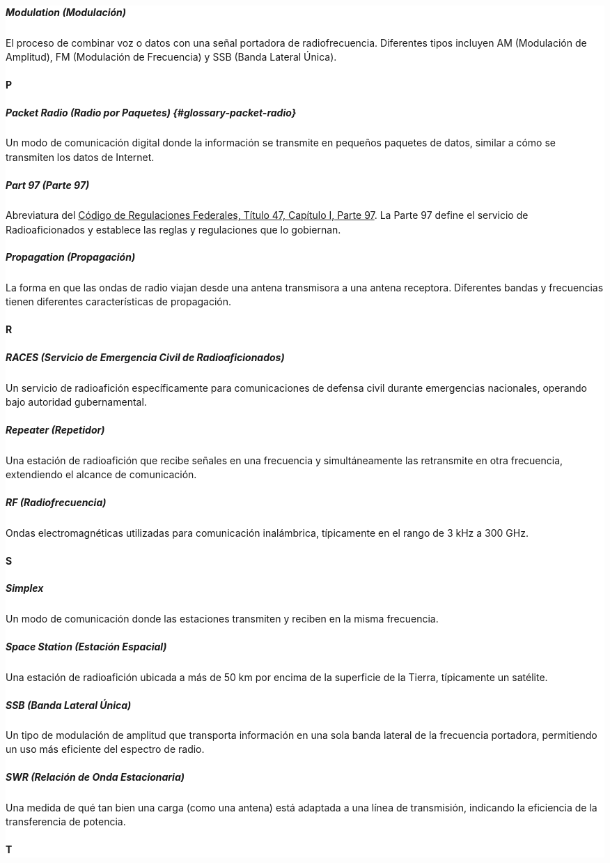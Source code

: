 ##### Modulation (Modulación)
El proceso de combinar voz o datos con una señal portadora de radiofrecuencia. Diferentes tipos incluyen AM (Modulación de Amplitud), FM (Modulación de Frecuencia) y SSB (Banda Lateral Única).

#### P

##### Packet Radio (Radio por Paquetes) {#glossary-packet-radio}
Un modo de comunicación digital donde la información se transmite en pequeños paquetes de datos, similar a cómo se transmiten los datos de Internet.

##### Part 97 (Parte 97)
Abreviatura del [Código de Regulaciones Federales, Título 47, Capítulo I, Parte 97](https://www.ecfr.gov/current/title-47/chapter-I/subchapter-D/part-97). La Parte 97 define el servicio de Radioaficionados y establece las reglas y regulaciones que lo gobiernan.

##### Propagation (Propagación)
La forma en que las ondas de radio viajan desde una antena transmisora a una antena receptora. Diferentes bandas y frecuencias tienen diferentes características de propagación.

#### R

##### RACES (Servicio de Emergencia Civil de Radioaficionados)
Un servicio de radioafición específicamente para comunicaciones de defensa civil durante emergencias nacionales, operando bajo autoridad gubernamental.

##### Repeater (Repetidor)
Una estación de radioafición que recibe señales en una frecuencia y simultáneamente las retransmite en otra frecuencia, extendiendo el alcance de comunicación.

##### RF (Radiofrecuencia)
Ondas electromagnéticas utilizadas para comunicación inalámbrica, típicamente en el rango de 3 kHz a 300 GHz.

#### S

##### Simplex
Un modo de comunicación donde las estaciones transmiten y reciben en la misma frecuencia.

##### Space Station (Estación Espacial)
Una estación de radioafición ubicada a más de 50 km por encima de la superficie de la Tierra, típicamente un satélite.

##### SSB (Banda Lateral Única)
Un tipo de modulación de amplitud que transporta información en una sola banda lateral de la frecuencia portadora, permitiendo un uso más eficiente del espectro de radio.

##### SWR (Relación de Onda Estacionaria)
Una medida de qué tan bien una carga (como una antena) está adaptada a una línea de transmisión, indicando la eficiencia de la transferencia de potencia.

#### T
